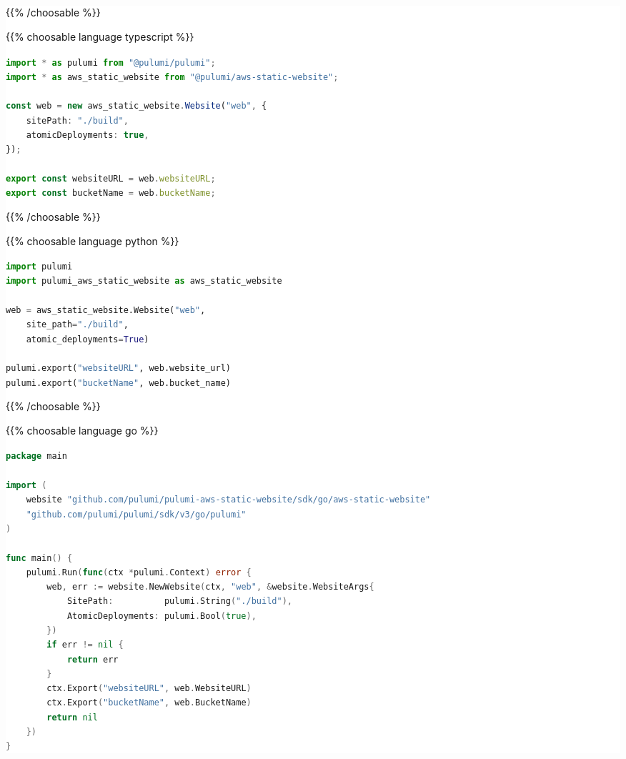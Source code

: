 {{% /choosable %}}

{{% choosable language typescript %}}

```typescript
import * as pulumi from "@pulumi/pulumi";
import * as aws_static_website from "@pulumi/aws-static-website";

const web = new aws_static_website.Website("web", {
    sitePath: "./build",
    atomicDeployments: true,
});

export const websiteURL = web.websiteURL;
export const bucketName = web.bucketName;
```

{{% /choosable %}}

{{% choosable language python %}}

```python
import pulumi
import pulumi_aws_static_website as aws_static_website

web = aws_static_website.Website("web",
    site_path="./build",
    atomic_deployments=True)

pulumi.export("websiteURL", web.website_url)
pulumi.export("bucketName", web.bucket_name)
```

{{% /choosable %}}

{{% choosable language go %}}

```go
package main

import (
	website "github.com/pulumi/pulumi-aws-static-website/sdk/go/aws-static-website"
	"github.com/pulumi/pulumi/sdk/v3/go/pulumi"
)

func main() {
	pulumi.Run(func(ctx *pulumi.Context) error {
		web, err := website.NewWebsite(ctx, "web", &website.WebsiteArgs{
			SitePath:          pulumi.String("./build"),
			AtomicDeployments: pulumi.Bool(true),
		})
		if err != nil {
			return err
		}
		ctx.Export("websiteURL", web.WebsiteURL)
		ctx.Export("bucketName", web.BucketName)
		return nil
	})
}
```

